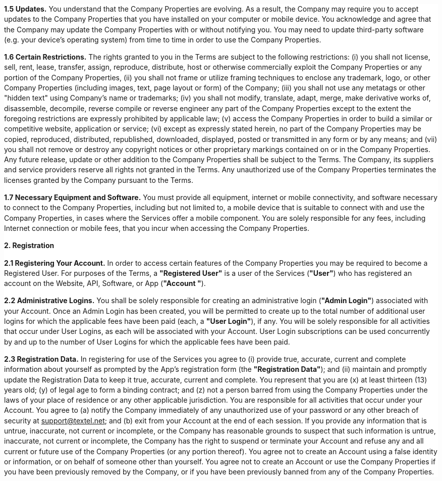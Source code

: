 **1.5 Updates.**  You understand that the Company Properties are evolving.  As a result, the Company may require you to accept updates to the Company Properties that you have installed on your computer or mobile device.  You acknowledge and agree that the Company may update the Company Properties with or without notifying you.  You may need to update third-party software (e.g. your device’s operating system) from time to time in order to use the Company Properties.

**1.6 Certain Restrictions.**  The rights granted to you in the Terms are subject to the following restrictions: (i) you shall not license, sell, rent, lease, transfer, assign, reproduce, distribute, host or otherwise commercially exploit the Company Properties or any portion of the Company Properties,  (ii) you shall not frame or utilize framing techniques to enclose any trademark, logo, or other Company Properties (including images, text, page layout or form) of the Company; (iii) you shall not use any metatags or other "hidden text" using Company’s name or trademarks; (iv) you shall not modify, translate, adapt, merge, make derivative works of, disassemble, decompile, reverse compile or reverse engineer any part of the Company Properties except to the extent the foregoing restrictions are expressly prohibited by applicable law; (v) access the Company Properties in order to build a similar or competitive website, application or service; (vi) except as expressly stated herein, no part of the Company Properties may be copied, reproduced, distributed, republished, downloaded, displayed, posted or transmitted in any form or by any means; and (vii) you shall not remove or destroy any copyright notices or other proprietary markings contained on or in the Company Properties. Any future release, update or other addition to the Company Properties shall be subject to the Terms.  The Company, its suppliers and service providers reserve all rights not granted in the Terms.  Any unauthorized use of the Company Properties terminates the licenses granted by the Company pursuant to the Terms.

**1.7 Necessary Equipment and Software.**  You must provide all equipment, internet or mobile connectivity, and software necessary to connect to the Company Properties, including but not limited to, a mobile device that is suitable to connect with and use the Company Properties, in cases where the Services offer a mobile component.  You are solely responsible for any fees, including Internet connection or mobile fees, that you incur when accessing the Company Properties.

**2. Registration**

**2.1 Registering Your Account.**  In order to access certain features of the Company Properties you may be required to become a Registered User.  For purposes of the Terms, a **"Registered User"** is a user of the Services (**"User"**) who has registered an account on the Website, API, Software, or App (**"Account "**).

**2.2 Administrative Logins.**  You shall be solely responsible for creating an administrative login (**"Admin Login"**) associated with your Account.  Once an Admin Login has been created, you will be permitted to create up to the total number of additional user logins for which the applicable fees have been paid (each, a **"User Login"**), if any.  You will be solely responsible for all activities that occur under User Logins, as each will be associated with your Account.  User Login subscriptions can be used concurrently by and up to the number of User Logins for which the applicable fees have been paid.

**2.3 Registration Data.**  In registering for use of the Services you agree to (i) provide true, accurate, current and complete information about yourself as prompted by the App’s registration form (the **"Registration Data"**); and (ii) maintain and promptly update the Registration Data to keep it true, accurate, current and complete.  You represent that you are (x) at least thirteen (13) years old; (y) of legal age to form a binding contract; and (z) not a person barred from using the Company Properties under the laws of your place of residence or any other applicable jurisdiction.  You are responsible for all activities that occur under your Account.   You agree to (a) notify the Company immediately of any unauthorized use of your password or any other breach of security at support@textel.net; and (b) exit from your Account at the end of each session.  If you provide any information that is untrue, inaccurate, not current or incomplete, or the Company has reasonable grounds to suspect that such information is untrue, inaccurate, not current or incomplete, the Company has the right to suspend or terminate your Account and refuse any and all current or future use of the Company Properties (or any portion thereof).  You agree not to create an Account using a false identity or information, or on behalf of someone other than yourself. You agree not to create an Account or use the Company Properties if you have been previously removed by the Company, or if you have been previously banned from any of the Company Properties.
